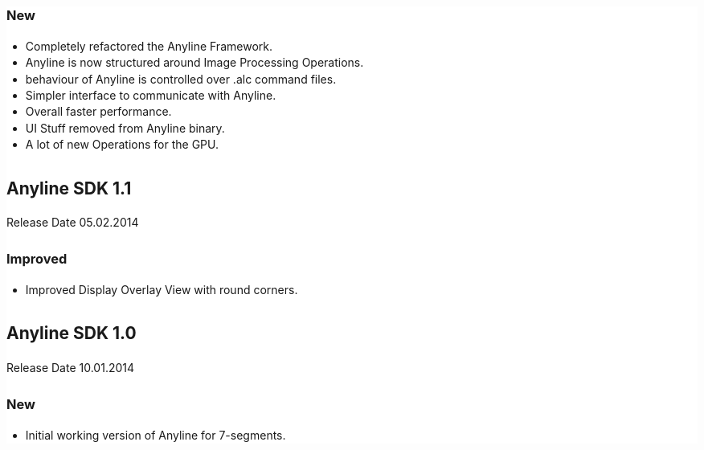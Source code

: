### New ###
- Completely refactored the Anyline Framework.
- Anyline is now structured around Image Processing Operations.
- behaviour of Anyline is controlled over .alc command files.
- Simpler interface to communicate with Anyline.
- Overall faster performance.
- UI Stuff removed from Anyline binary.
- A lot of new Operations for the GPU.


## Anyline SDK 1.1 ##
Release Date 05.02.2014

### Improved ###
- Improved Display Overlay View with round corners.


## Anyline SDK 1.0 ##
Release Date 10.01.2014

### New ###
- Initial working version of Anyline for 7-segments.
